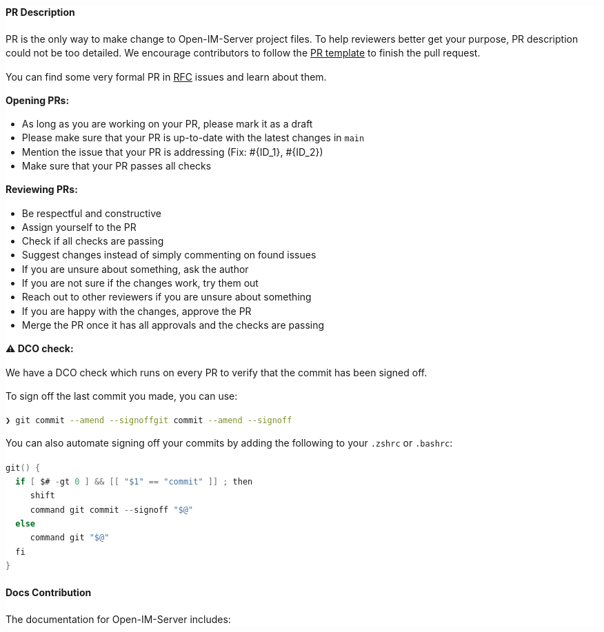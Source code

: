 #### PR Description

PR is the only way to make change to Open-IM-Server project files. To help reviewers better get your purpose, PR description could not be too detailed. We encourage contributors to follow the [PR template](https://github.com/Open-IM-Server/tree/main/.github/PULL_REQUEST_TEMPLATE.md) to finish the pull request.

You can find some very formal PR in [RFC](https://github.com/OpenIMSDK/Open-IM-Server/issues?q=is%3Aissue+is%3Aopen+RFC+label%3ARFC) issues and learn about them.

**Opening PRs:**

+ As long as you are working on your PR, please mark it as a draft
+ Please make sure that your PR is up-to-date with the latest changes in `main`
+ Mention the issue that your PR is addressing (Fix: #{ID_1}, #{ID_2})
+ Make sure that your PR passes all checks


**Reviewing PRs:**

+ Be respectful and constructive 
+ Assign yourself to the PR 
+ Check if all checks are passing
+ Suggest changes instead of simply commenting on found issues
+ If you are unsure about something, ask the author
+ If you are not sure if the changes work, try them out
+ Reach out to other reviewers if you are unsure about something
+ If you are happy with the changes, approve the PR
+ Merge the PR once it has all approvals and the checks are passing


**⚠️ DCO check:**

We have a DCO check which runs on every PR to verify that the commit has been signed off.

To sign off the last commit you made, you can use:

```bash
❯ git commit --amend --signoffgit commit --amend --signoff
```

You can also automate signing off your commits by adding the following to your `.zshrc` or `.bashrc`:

```go
git() {
  if [ $# -gt 0 ] && [[ "$1" == "commit" ]] ; then
     shift
     command git commit --signoff "$@"
  else
     command git "$@"
  fi
}
```


#### Docs Contribution

The documentation for Open-IM-Server includes:

